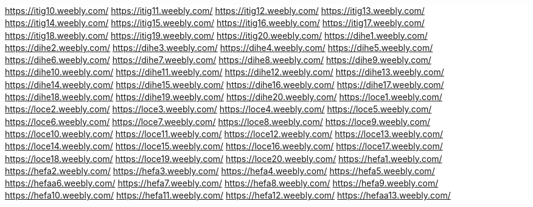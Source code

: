 <a href="https://itig10.weebly.com/">https://itig10.weebly.com/</a>
<a href="https://itig11.weebly.com/">https://itig11.weebly.com/</a>
<a href="https://itig12.weebly.com/">https://itig12.weebly.com/</a>
<a href="https://itig13.weebly.com/">https://itig13.weebly.com/</a>
<a href="https://itig14.weebly.com/">https://itig14.weebly.com/</a>
<a href="https://itig15.weebly.com/">https://itig15.weebly.com/</a>
<a href="https://itig16.weebly.com/">https://itig16.weebly.com/</a>
<a href="https://itig17.weebly.com/">https://itig17.weebly.com/</a>
<a href="https://itig18.weebly.com/">https://itig18.weebly.com/</a>
<a href="https://itig19.weebly.com/">https://itig19.weebly.com/</a>
<a href="https://itig20.weebly.com/">https://itig20.weebly.com/</a>
<a href="https://dihe1.weebly.com/">https://dihe1.weebly.com/</a>
<a href="https://dihe2.weebly.com/">https://dihe2.weebly.com/</a>
<a href="https://dihe3.weebly.com/">https://dihe3.weebly.com/</a>
<a href="https://dihe4.weebly.com/">https://dihe4.weebly.com/</a>
<a href="https://dihe5.weebly.com/">https://dihe5.weebly.com/</a>
<a href="https://dihe6.weebly.com/">https://dihe6.weebly.com/</a>
<a href="https://dihe7.weebly.com/">https://dihe7.weebly.com/</a>
<a href="https://dihe8.weebly.com/">https://dihe8.weebly.com/</a>
<a href="https://dihe9.weebly.com/">https://dihe9.weebly.com/</a>
<a href="https://dihe10.weebly.com/">https://dihe10.weebly.com/</a>
<a href="https://dihe11.weebly.com/">https://dihe11.weebly.com/</a>
<a href="https://dihe12.weebly.com/">https://dihe12.weebly.com/</a>
<a href="https://dihe13.weebly.com/">https://dihe13.weebly.com/</a>
<a href="https://dihe14.weebly.com/">https://dihe14.weebly.com/</a>
<a href="https://dihe15.weebly.com/">https://dihe15.weebly.com/</a>
<a href="https://dihe16.weebly.com/">https://dihe16.weebly.com/</a>
<a href="https://dihe17.weebly.com/">https://dihe17.weebly.com/</a>
<a href="https://dihe18.weebly.com/">https://dihe18.weebly.com/</a>
<a href="https://dihe19.weebly.com/">https://dihe19.weebly.com/</a>
<a href="https://dihe20.weebly.com/">https://dihe20.weebly.com/</a>
<a href="https://loce1.weebly.com/">https://loce1.weebly.com/</a>
<a href="https://loce2.weebly.com/">https://loce2.weebly.com/</a>
<a href="https://loce3.weebly.com/">https://loce3.weebly.com/</a>
<a href="https://loce4.weebly.com/">https://loce4.weebly.com/</a>
<a href="https://loce5.weebly.com/">https://loce5.weebly.com/</a>
<a href="https://loce6.weebly.com/">https://loce6.weebly.com/</a>
<a href="https://loce7.weebly.com/">https://loce7.weebly.com/</a>
<a href="https://loce8.weebly.com/">https://loce8.weebly.com/</a>
<a href="https://loce9.weebly.com/">https://loce9.weebly.com/</a>
<a href="https://loce10.weebly.com/">https://loce10.weebly.com/</a>
<a href="https://loce11.weebly.com/">https://loce11.weebly.com/</a>
<a href="https://loce12.weebly.com/">https://loce12.weebly.com/</a>
<a href="https://loce13.weebly.com/">https://loce13.weebly.com/</a>
<a href="https://loce14.weebly.com/">https://loce14.weebly.com/</a>
<a href="https://loce15.weebly.com/">https://loce15.weebly.com/</a>
<a href="https://loce16.weebly.com/">https://loce16.weebly.com/</a>
<a href="https://loce17.weebly.com/">https://loce17.weebly.com/</a>
<a href="https://loce18.weebly.com/">https://loce18.weebly.com/</a>
<a href="https://loce19.weebly.com/">https://loce19.weebly.com/</a>
<a href="https://loce20.weebly.com/">https://loce20.weebly.com/</a>
<a href="https://hefa1.weebly.com/">https://hefa1.weebly.com/</a>
<a href="https://hefa2.weebly.com/">https://hefa2.weebly.com/</a>
<a href="https://hefa3.weebly.com/">https://hefa3.weebly.com/</a>
<a href="https://hefa4.weebly.com/">https://hefa4.weebly.com/</a>
<a href="https://hefa5.weebly.com/">https://hefa5.weebly.com/</a>
<a href="https://hefaa6.weebly.com/">https://hefaa6.weebly.com/</a>
<a href="https://hefa7.weebly.com/">https://hefa7.weebly.com/</a>
<a href="https://hefa8.weebly.com/">https://hefa8.weebly.com/</a>
<a href="https://hefa9.weebly.com/">https://hefa9.weebly.com/</a>
<a href="https://hefa10.weebly.com/">https://hefa10.weebly.com/</a>
<a href="https://hefa11.weebly.com/">https://hefa11.weebly.com/</a>
<a href="https://hefa12.weebly.com/">https://hefa12.weebly.com/</a>
<a href="https://hefaa13.weebly.com/">https://hefaa13.weebly.com/</a>